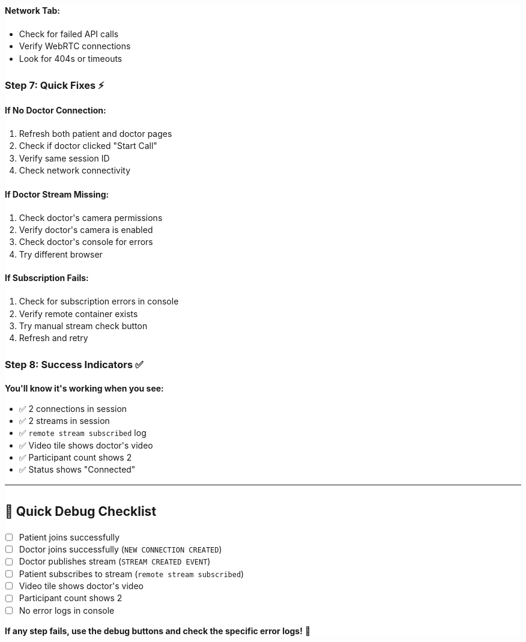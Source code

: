#### **Network Tab:**
- Check for failed API calls
- Verify WebRTC connections
- Look for 404s or timeouts

### **Step 7: Quick Fixes** ⚡

#### **If No Doctor Connection:**
1. Refresh both patient and doctor pages
2. Check if doctor clicked "Start Call"
3. Verify same session ID
4. Check network connectivity

#### **If Doctor Stream Missing:**
1. Check doctor's camera permissions
2. Verify doctor's camera is enabled
3. Check doctor's console for errors
4. Try different browser

#### **If Subscription Fails:**
1. Check for subscription errors in console
2. Verify remote container exists
3. Try manual stream check button
4. Refresh and retry

### **Step 8: Success Indicators** ✅

**You'll know it's working when you see:**
- ✅ 2 connections in session
- ✅ 2 streams in session  
- ✅ `remote stream subscribed` log
- ✅ Video tile shows doctor's video
- ✅ Participant count shows 2
- ✅ Status shows "Connected"

---

## 🎯 **Quick Debug Checklist**

- [ ] Patient joins successfully
- [ ] Doctor joins successfully (`NEW CONNECTION CREATED`)
- [ ] Doctor publishes stream (`STREAM CREATED EVENT`)
- [ ] Patient subscribes to stream (`remote stream subscribed`)
- [ ] Video tile shows doctor's video
- [ ] Participant count shows 2
- [ ] No error logs in console

**If any step fails, use the debug buttons and check the specific error logs!** 🚀
